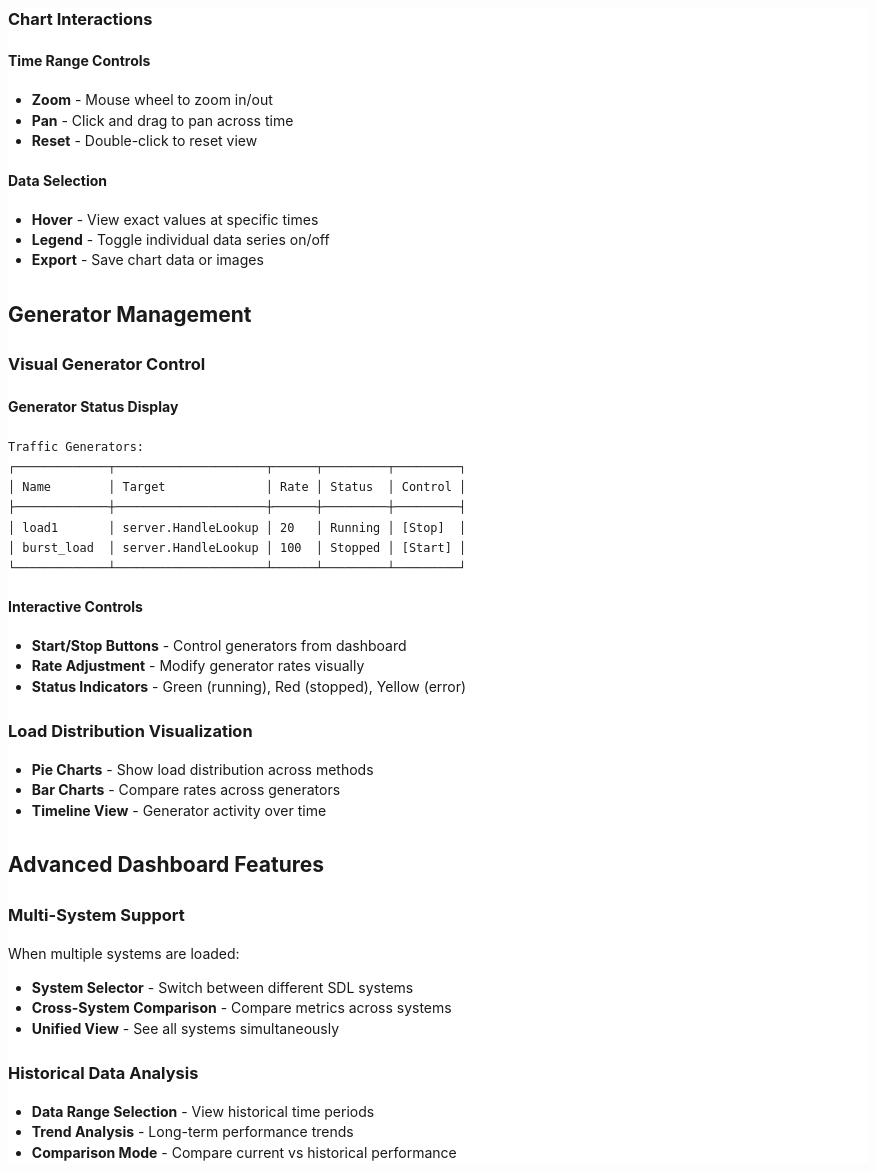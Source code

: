 ### Chart Interactions

#### Time Range Controls
- **Zoom** - Mouse wheel to zoom in/out
- **Pan** - Click and drag to pan across time
- **Reset** - Double-click to reset view

#### Data Selection
- **Hover** - View exact values at specific times
- **Legend** - Toggle individual data series on/off
- **Export** - Save chart data or images

## Generator Management

### Visual Generator Control

#### Generator Status Display
```
Traffic Generators:
┌─────────────┬─────────────────────┬──────┬─────────┬─────────┐
│ Name        │ Target              │ Rate │ Status  │ Control │
├─────────────┼─────────────────────┼──────┼─────────┼─────────┤
│ load1       │ server.HandleLookup │ 20   │ Running │ [Stop]  │
│ burst_load  │ server.HandleLookup │ 100  │ Stopped │ [Start] │
└─────────────┴─────────────────────┴──────┴─────────┴─────────┘
```

#### Interactive Controls
- **Start/Stop Buttons** - Control generators from dashboard
- **Rate Adjustment** - Modify generator rates visually
- **Status Indicators** - Green (running), Red (stopped), Yellow (error)

### Load Distribution Visualization
- **Pie Charts** - Show load distribution across methods
- **Bar Charts** - Compare rates across generators
- **Timeline View** - Generator activity over time

## Advanced Dashboard Features

### Multi-System Support
When multiple systems are loaded:
- **System Selector** - Switch between different SDL systems
- **Cross-System Comparison** - Compare metrics across systems
- **Unified View** - See all systems simultaneously

### Historical Data Analysis
- **Data Range Selection** - View historical time periods
- **Trend Analysis** - Long-term performance trends
- **Comparison Mode** - Compare current vs historical performance
